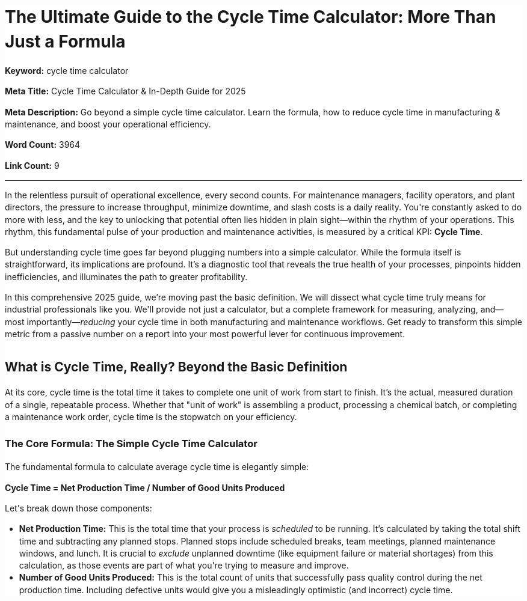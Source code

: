 # The Ultimate Guide to the Cycle Time Calculator: More Than Just a Formula

**Keyword:** cycle time calculator

**Meta Title:** Cycle Time Calculator & In-Depth Guide for 2025

**Meta Description:** Go beyond a simple cycle time calculator. Learn the formula, how to reduce cycle time in manufacturing & maintenance, and boost your operational efficiency.

**Word Count:** 3964

**Link Count:** 9

---

In the relentless pursuit of operational excellence, every second counts. For maintenance managers, facility operators, and plant directors, the pressure to increase throughput, minimize downtime, and slash costs is a daily reality. You're constantly asked to do more with less, and the key to unlocking that potential often lies hidden in plain sight—within the rhythm of your operations. This rhythm, this fundamental pulse of your production and maintenance activities, is measured by a critical KPI: **Cycle Time**.

But understanding cycle time goes far beyond plugging numbers into a simple calculator. While the formula itself is straightforward, its implications are profound. It’s a diagnostic tool that reveals the true health of your processes, pinpoints hidden inefficiencies, and illuminates the path to greater profitability.

In this comprehensive 2025 guide, we’re moving past the basic definition. We will dissect what cycle time truly means for industrial professionals like you. We'll provide not just a calculator, but a complete framework for measuring, analyzing, and—most importantly—*reducing* your cycle time in both manufacturing and maintenance workflows. Get ready to transform this simple metric from a passive number on a report into your most powerful lever for continuous improvement.

## What is Cycle Time, Really? Beyond the Basic Definition

At its core, cycle time is the total time it takes to complete one unit of work from start to finish. It’s the actual, measured duration of a single, repeatable process. Whether that "unit of work" is assembling a product, processing a chemical batch, or completing a maintenance work order, cycle time is the stopwatch on your efficiency.

### The Core Formula: The Simple Cycle Time Calculator

The fundamental formula to calculate average cycle time is elegantly simple:

**Cycle Time = Net Production Time / Number of Good Units Produced**

Let's break down those components:

*   **Net Production Time:** This is the total time that your process is *scheduled* to be running. It’s calculated by taking the total shift time and subtracting any planned stops. Planned stops include scheduled breaks, team meetings, planned maintenance windows, and lunch. It is crucial to *exclude* unplanned downtime (like equipment failure or material shortages) from this calculation, as those events are part of what you're trying to measure and improve.
*   **Number of Good Units Produced:** This is the total count of units that successfully pass quality control during the net production time. Including defective units would give you a misleadingly optimistic (and incorrect) cycle time.
